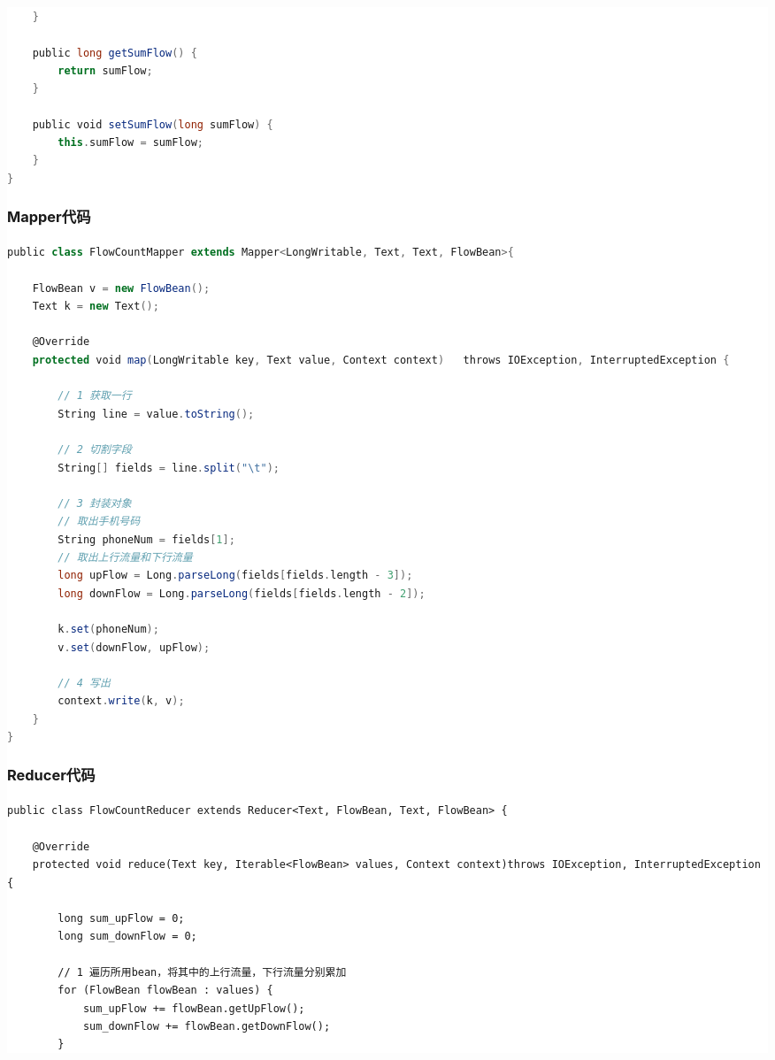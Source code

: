 ```scala
	}

	public long getSumFlow() {
		return sumFlow;
	}

	public void setSumFlow(long sumFlow) {
		this.sumFlow = sumFlow;
	}
}
```

### Mapper代码

```scala
public class FlowCountMapper extends Mapper<LongWritable, Text, Text, FlowBean>{
	
	FlowBean v = new FlowBean();
	Text k = new Text();
	
	@Override
	protected void map(LongWritable key, Text value, Context context)	throws IOException, InterruptedException {
		
		// 1 获取一行
		String line = value.toString();
		
		// 2 切割字段
		String[] fields = line.split("\t");
		
		// 3 封装对象
		// 取出手机号码
		String phoneNum = fields[1];
		// 取出上行流量和下行流量
		long upFlow = Long.parseLong(fields[fields.length - 3]);
		long downFlow = Long.parseLong(fields[fields.length - 2]);

		k.set(phoneNum);
		v.set(downFlow, upFlow);
		
		// 4 写出
		context.write(k, v);
	}
}
```

### Reducer代码

```
public class FlowCountReducer extends Reducer<Text, FlowBean, Text, FlowBean> {

	@Override
	protected void reduce(Text key, Iterable<FlowBean> values, Context context)throws IOException, InterruptedException {

		long sum_upFlow = 0;
		long sum_downFlow = 0;

		// 1 遍历所用bean，将其中的上行流量，下行流量分别累加
		for (FlowBean flowBean : values) {
			sum_upFlow += flowBean.getUpFlow();
			sum_downFlow += flowBean.getDownFlow();
		}

```